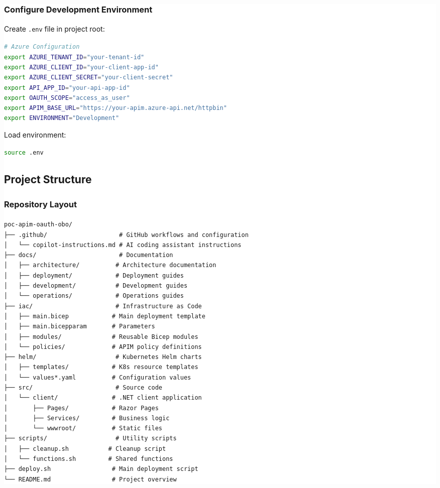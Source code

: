 ### Configure Development Environment

Create `.env` file in project root:

```bash
# Azure Configuration
export AZURE_TENANT_ID="your-tenant-id"
export AZURE_CLIENT_ID="your-client-app-id"
export AZURE_CLIENT_SECRET="your-client-secret"
export API_APP_ID="your-api-app-id"
export OAUTH_SCOPE="access_as_user"
export APIM_BASE_URL="https://your-apim.azure-api.net/httpbin"
export ENVIRONMENT="Development"
```

Load environment:
```bash
source .env
```

## Project Structure

### Repository Layout

```
poc-apim-oauth-obo/
├── .github/                    # GitHub workflows and configuration
│   └── copilot-instructions.md # AI coding assistant instructions
├── docs/                       # Documentation
│   ├── architecture/          # Architecture documentation
│   ├── deployment/            # Deployment guides
│   ├── development/           # Development guides
│   └── operations/            # Operations guides
├── iac/                       # Infrastructure as Code
│   ├── main.bicep            # Main deployment template
│   ├── main.bicepparam       # Parameters
│   ├── modules/              # Reusable Bicep modules
│   └── policies/             # APIM policy definitions
├── helm/                      # Kubernetes Helm charts
│   ├── templates/            # K8s resource templates
│   └── values*.yaml          # Configuration values
├── src/                       # Source code
│   └── client/               # .NET client application
│       ├── Pages/            # Razor Pages
│       ├── Services/         # Business logic
│       └── wwwroot/          # Static files
├── scripts/                   # Utility scripts
│   ├── cleanup.sh           # Cleanup script
│   └── functions.sh         # Shared functions
├── deploy.sh                 # Main deployment script
└── README.md                 # Project overview
```
